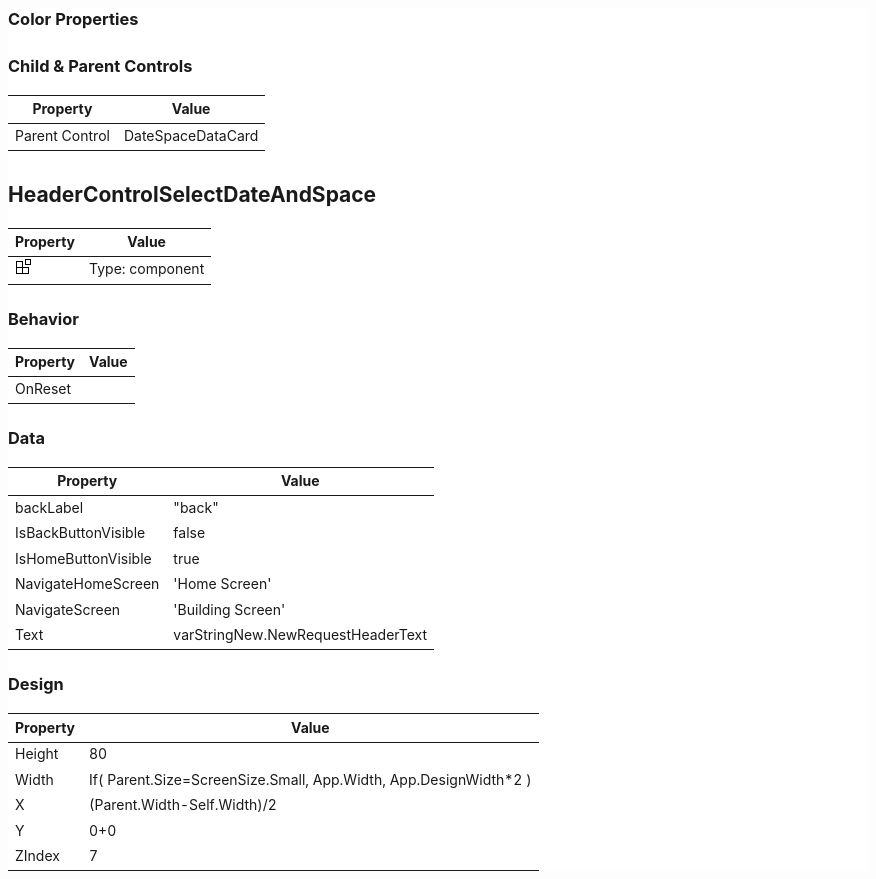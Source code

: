 ### Color Properties

### Child & Parent Controls

| Property       | Value             |
| -------------- | ----------------- |
| Parent Control | DateSpaceDataCard |

## HeaderControlSelectDateAndSpace

| Property                              | Value           |
| ------------------------------------- | --------------- |
| ![component](resources/component.png) | Type: component |

### Behavior

| Property | Value |
| -------- | ----- |
| OnReset  |       |

### Data

| Property            | Value                             |
| ------------------- | --------------------------------- |
| backLabel           | "back"                            |
| IsBackButtonVisible | false                             |
| IsHomeButtonVisible | true                              |
| NavigateHomeScreen  | 'Home Screen'                     |
| NavigateScreen      | 'Building Screen'                 |
| Text                | varStringNew.NewRequestHeaderText |

### Design

| Property | Value                                                              |
| -------- | ------------------------------------------------------------------ |
| Height   | 80                                                                 |
| Width    | If( Parent.Size\=ScreenSize.Small, App.Width, App.DesignWidth\*2 ) |
| X        | (Parent.Width\-Self.Width)\/2                                      |
| Y        | 0+0                                                                |
| ZIndex   | 7                                                                  |

